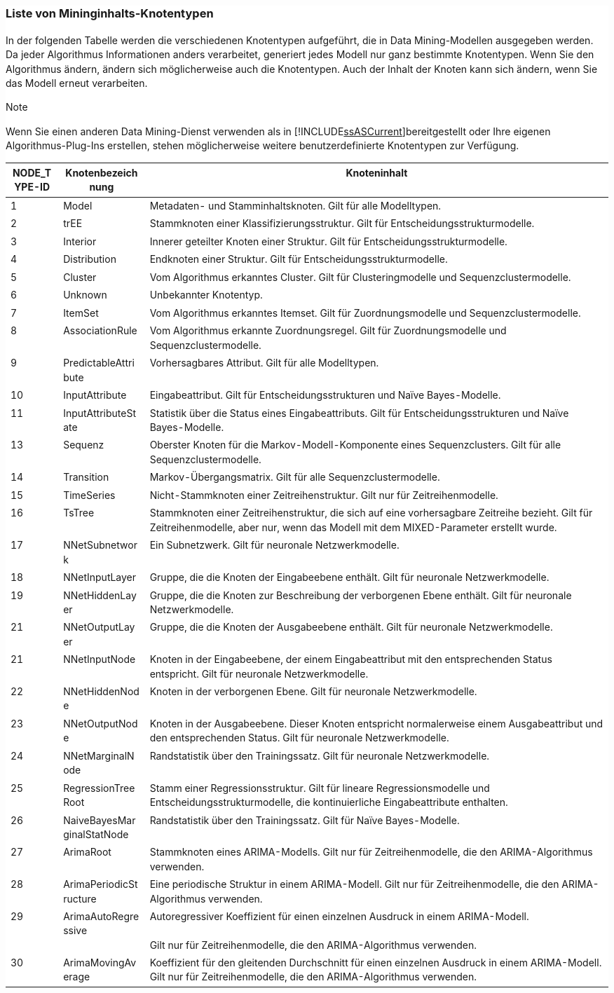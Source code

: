 ### <a name="list-of-mining-content-node-types"></a>Liste von Mininginhalts-Knotentypen  
 In der folgenden Tabelle werden die verschiedenen Knotentypen aufgeführt, die in Data Mining-Modellen ausgegeben werden. Da jeder Algorithmus Informationen anders verarbeitet, generiert jedes Modell nur ganz bestimmte Knotentypen. Wenn Sie den Algorithmus ändern, ändern sich möglicherweise auch die Knotentypen. Auch der Inhalt der Knoten kann sich ändern, wenn Sie das Modell erneut verarbeiten.  
  
> [!NOTE]  
>  Wenn Sie einen anderen Data Mining-Dienst verwenden als in [!INCLUDE[ssASCurrent](../../includes/ssascurrent-md.md)]bereitgestellt oder Ihre eigenen Algorithmus-Plug-Ins erstellen, stehen möglicherweise weitere benutzerdefinierte Knotentypen zur Verfügung.  
  
|NODE_TYPE-ID|Knotenbezeichnung|Knoteninhalt|  
|-------------------|----------------|-------------------|  
|1|Model|Metadaten- und Stamminhaltsknoten. Gilt für alle Modelltypen.|  
|2|trEE|Stammknoten einer Klassifizierungsstruktur. Gilt für Entscheidungsstrukturmodelle.|  
|3|Interior|Innerer geteilter Knoten einer Struktur. Gilt für Entscheidungsstrukturmodelle.|  
|4|Distribution|Endknoten einer Struktur. Gilt für Entscheidungsstrukturmodelle.|  
|5|Cluster|Vom Algorithmus erkanntes Cluster. Gilt für Clusteringmodelle und Sequenzclustermodelle.|  
|6|Unknown|Unbekannter Knotentyp.|  
|7|ItemSet|Vom Algorithmus erkanntes Itemset. Gilt für Zuordnungsmodelle und Sequenzclustermodelle.|  
|8|AssociationRule|Vom Algorithmus erkannte Zuordnungsregel. Gilt für Zuordnungsmodelle und Sequenzclustermodelle.|  
|9|PredictableAttribute|Vorhersagbares Attribut. Gilt für alle Modelltypen.|  
|10|InputAttribute|Eingabeattribut. Gilt für Entscheidungsstrukturen und Naïve Bayes-Modelle.|  
|11|InputAttributeState|Statistik über die Status eines Eingabeattributs. Gilt für Entscheidungsstrukturen und Naïve Bayes-Modelle.|  
|13|Sequenz|Oberster Knoten für die Markov-Modell-Komponente eines Sequenzclusters. Gilt für alle Sequenzclustermodelle.|  
|14|Transition|Markov-Übergangsmatrix. Gilt für alle Sequenzclustermodelle.|  
|15|TimeSeries|Nicht-Stammknoten einer Zeitreihenstruktur. Gilt nur für Zeitreihenmodelle.|  
|16|TsTree|Stammknoten einer Zeitreihenstruktur, die sich auf eine vorhersagbare Zeitreihe bezieht. Gilt für Zeitreihenmodelle, aber nur, wenn das Modell mit dem MIXED-Parameter erstellt wurde.|  
|17|NNetSubnetwork|Ein Subnetzwerk. Gilt für neuronale Netzwerkmodelle.|  
|18|NNetInputLayer|Gruppe, die die Knoten der Eingabeebene enthält. Gilt für neuronale Netzwerkmodelle.|  
|19|NNetHiddenLayer|Gruppe, die die Knoten zur Beschreibung der verborgenen Ebene enthält. Gilt für neuronale Netzwerkmodelle.|  
|21|NNetOutputLayer|Gruppe, die die Knoten der Ausgabeebene enthält. Gilt für neuronale Netzwerkmodelle.|  
|21|NNetInputNode|Knoten in der Eingabeebene, der einem Eingabeattribut mit den entsprechenden Status entspricht. Gilt für neuronale Netzwerkmodelle.|  
|22|NNetHiddenNode|Knoten in der verborgenen Ebene. Gilt für neuronale Netzwerkmodelle.|  
|23|NNetOutputNode|Knoten in der Ausgabeebene. Dieser Knoten entspricht normalerweise einem Ausgabeattribut und den entsprechenden Status. Gilt für neuronale Netzwerkmodelle.|  
|24|NNetMarginalNode|Randstatistik über den Trainingssatz. Gilt für neuronale Netzwerkmodelle.|  
|25|RegressionTreeRoot|Stamm einer Regressionsstruktur. Gilt für lineare Regressionsmodelle und Entscheidungsstrukturmodelle, die kontinuierliche Eingabeattribute enthalten.|  
|26|NaiveBayesMarginalStatNode|Randstatistik über den Trainingssatz. Gilt für Naïve Bayes-Modelle.|  
|27|ArimaRoot|Stammknoten eines ARIMA-Modells. Gilt nur für Zeitreihenmodelle, die den ARIMA-Algorithmus verwenden.|  
|28|ArimaPeriodicStructure|Eine periodische Struktur in einem ARIMA-Modell. Gilt nur für Zeitreihenmodelle, die den ARIMA-Algorithmus verwenden.|  
|29|ArimaAutoRegressive|Autoregressiver Koeffizient für einen einzelnen Ausdruck in einem ARIMA-Modell.<br /><br /> Gilt nur für Zeitreihenmodelle, die den ARIMA-Algorithmus verwenden.|  
|30|ArimaMovingAverage|Koeffizient für den gleitenden Durchschnitt für einen einzelnen Ausdruck in einem ARIMA-Modell. Gilt nur für Zeitreihenmodelle, die den ARIMA-Algorithmus verwenden.|  